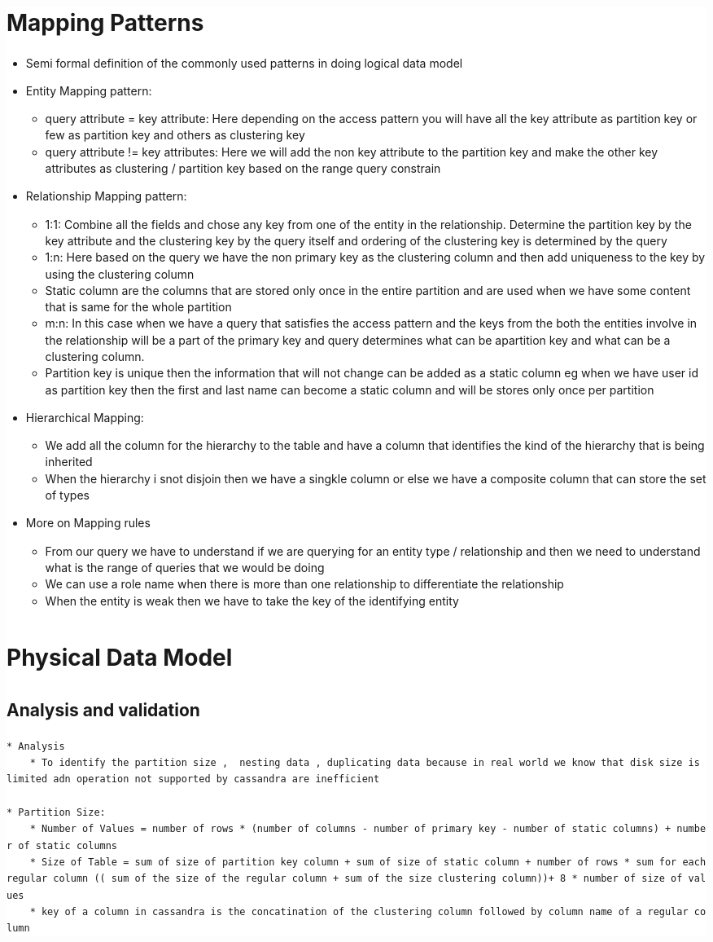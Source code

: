# Mapping Patterns


* Semi formal definition of the commonly used patterns in doing logical data model
* Entity Mapping pattern: 
	* query attribute = key attribute: Here depending on the access pattern you will have all the key attribute as partition key or few as partition key and others as clustering key
	* query attribute != key attributes: Here we will add the non key attribute to the partition key and make the other key attributes as clustering / partition key based on the range query constrain
* Relationship Mapping pattern:
	* 1:1: Combine all the fields and chose any key from one of the entity in the relationship. Determine the partition key by the key attribute and the clustering key by the query itself and ordering of the clustering key is determined by the query
	* 1:n: Here based on the query we have the non primary key as the clustering column and then add uniqueness to the key by using the clustering column
	* Static column are the columns that are stored only once in the entire partition and are used when we have some content that is same for the whole partition
	* m:n: In this case when we have a query that satisfies the access pattern and the keys from the both the entities involve in the relationship will be a part of the primary key and query determines what can be apartition key and what can be a clustering column.
	* Partition key is unique then the information that will not change can be added as a static column eg when we have user id as partition key then the first and last name can become a static column and will be stores only once per partition
* Hierarchical Mapping:
	* We add all the column for the hierarchy to the table and have a column that identifies the kind of the hierarchy that is being inherited
	* When the hierarchy i snot disjoin then we have a singkle column or else we have a composite column that can store the set of types

* More on Mapping rules 
	* From our query we have to understand if we are querying for an entity type / relationship and then we need to understand what is the range of queries that we would be doing 
	* We can use a role name when there is more than one relationship to differentiate the relationship
	* When the entity is weak then we have to take the key of the identifying entity


# Physical Data Model

## Analysis and validation
	* Analysis
	    * To identify the partition size ,  nesting data , duplicating data because in real world we know that disk size is limited adn operation not supported by cassandra are inefficient

	* Partition Size: 
        * Number of Values = number of rows * (number of columns - number of primary key - number of static columns) + number of static columns
        * Size of Table = sum of size of partition key column + sum of size of static column + number of rows * sum for each regular column (( sum of the size of the regular column + sum of the size clustering column))+ 8 * number of size of values
        * key of a column in cassandra is the concatination of the clustering column followed by column name of a regular column
